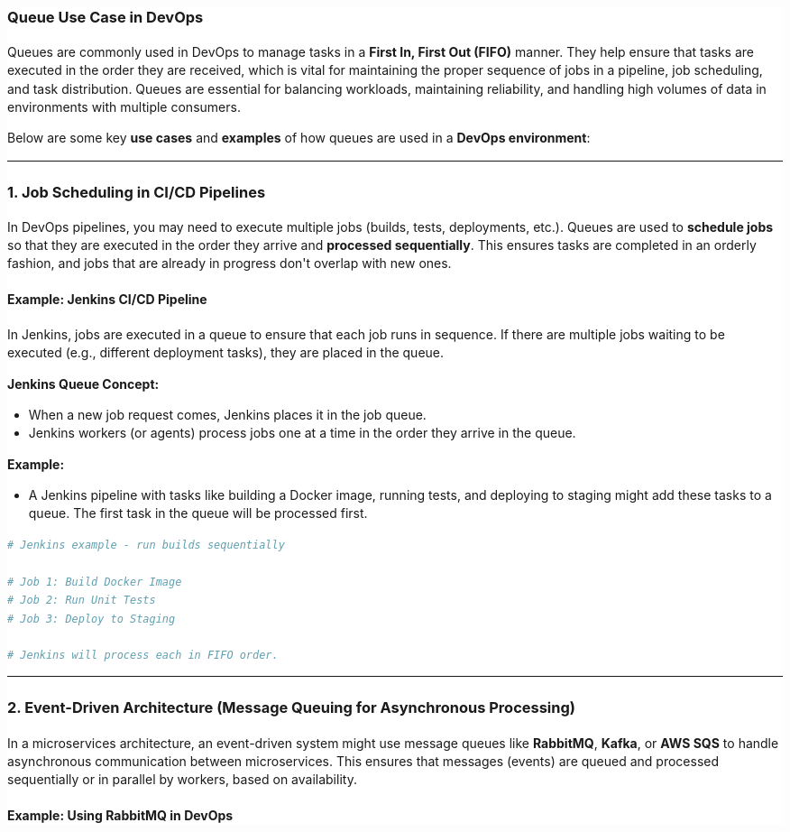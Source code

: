 ### **Queue Use Case in DevOps**

Queues are commonly used in DevOps to manage tasks in a **First In, First Out (FIFO)** manner. They help ensure that tasks are executed in the order they are received, which is vital for maintaining the proper sequence of jobs in a pipeline, job scheduling, and task distribution. Queues are essential for balancing workloads, maintaining reliability, and handling high volumes of data in environments with multiple consumers.

Below are some key **use cases** and **examples** of how queues are used in a **DevOps environment**:

---

### **1. Job Scheduling in CI/CD Pipelines**

In DevOps pipelines, you may need to execute multiple jobs (builds, tests, deployments, etc.). Queues are used to **schedule jobs** so that they are executed in the order they arrive and **processed sequentially**. This ensures tasks are completed in an orderly fashion, and jobs that are already in progress don't overlap with new ones.

#### **Example: Jenkins CI/CD Pipeline**

In Jenkins, jobs are executed in a queue to ensure that each job runs in sequence. If there are multiple jobs waiting to be executed (e.g., different deployment tasks), they are placed in the queue.

**Jenkins Queue Concept:**

- When a new job request comes, Jenkins places it in the job queue.
- Jenkins workers (or agents) process jobs one at a time in the order they arrive in the queue.

**Example:**
- A Jenkins pipeline with tasks like building a Docker image, running tests, and deploying to staging might add these tasks to a queue. The first task in the queue will be processed first.
  
```bash
# Jenkins example - run builds sequentially

# Job 1: Build Docker Image
# Job 2: Run Unit Tests
# Job 3: Deploy to Staging

# Jenkins will process each in FIFO order.
```

---

### **2. Event-Driven Architecture (Message Queuing for Asynchronous Processing)**

In a microservices architecture, an event-driven system might use message queues like **RabbitMQ**, **Kafka**, or **AWS SQS** to handle asynchronous communication between microservices. This ensures that messages (events) are queued and processed sequentially or in parallel by workers, based on availability.

#### **Example: Using RabbitMQ in DevOps**
